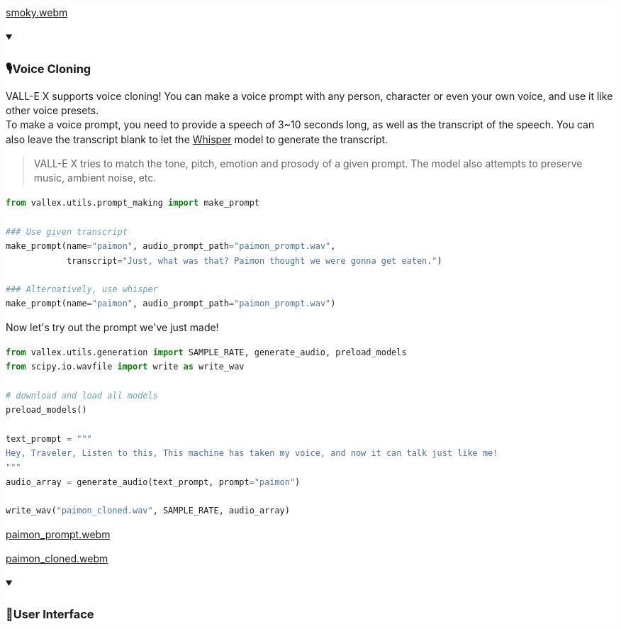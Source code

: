 [smoky.webm](https://github.com/Plachtaa/VALL-E-X/assets/112609742/d3f55732-b1cd-420f-87d6-eab60db14dc5)

</details>

<details open>
<summary><h3>🎙Voice Cloning</h3></summary>
  
VALL-E X supports voice cloning! You can make a voice prompt with any person, character or even your own voice, and use it like other voice presets.<br>
To make a voice prompt, you need to provide a speech of 3~10 seconds long, as well as the transcript of the speech. 
You can also leave the transcript blank to let the [Whisper](https://github.com/openai/whisper) model to generate the transcript.
> VALL-E X tries to match the tone, pitch, emotion and prosody of a given prompt. The model also attempts to preserve music, ambient noise, etc.

```python
from vallex.utils.prompt_making import make_prompt

### Use given transcript
make_prompt(name="paimon", audio_prompt_path="paimon_prompt.wav",
            transcript="Just, what was that? Paimon thought we were gonna get eaten.")

### Alternatively, use whisper
make_prompt(name="paimon", audio_prompt_path="paimon_prompt.wav")
```
Now let's try out the prompt we've just made!

```python
from vallex.utils.generation import SAMPLE_RATE, generate_audio, preload_models
from scipy.io.wavfile import write as write_wav

# download and load all models 
preload_models()

text_prompt = """
Hey, Traveler, Listen to this, This machine has taken my voice, and now it can talk just like me!
"""
audio_array = generate_audio(text_prompt, prompt="paimon")

write_wav("paimon_cloned.wav", SAMPLE_RATE, audio_array)

```

[paimon_prompt.webm](https://github.com/Plachtaa/VALL-E-X/assets/112609742/e7922859-9d12-4e2a-8651-e156e4280311)


[paimon_cloned.webm](https://github.com/Plachtaa/VALL-E-X/assets/112609742/60d3b7e9-5ead-4024-b499-a897ce5f3d5e)


</details>


<details open>
<summary><h3>🎢User Interface</h3></summary>

